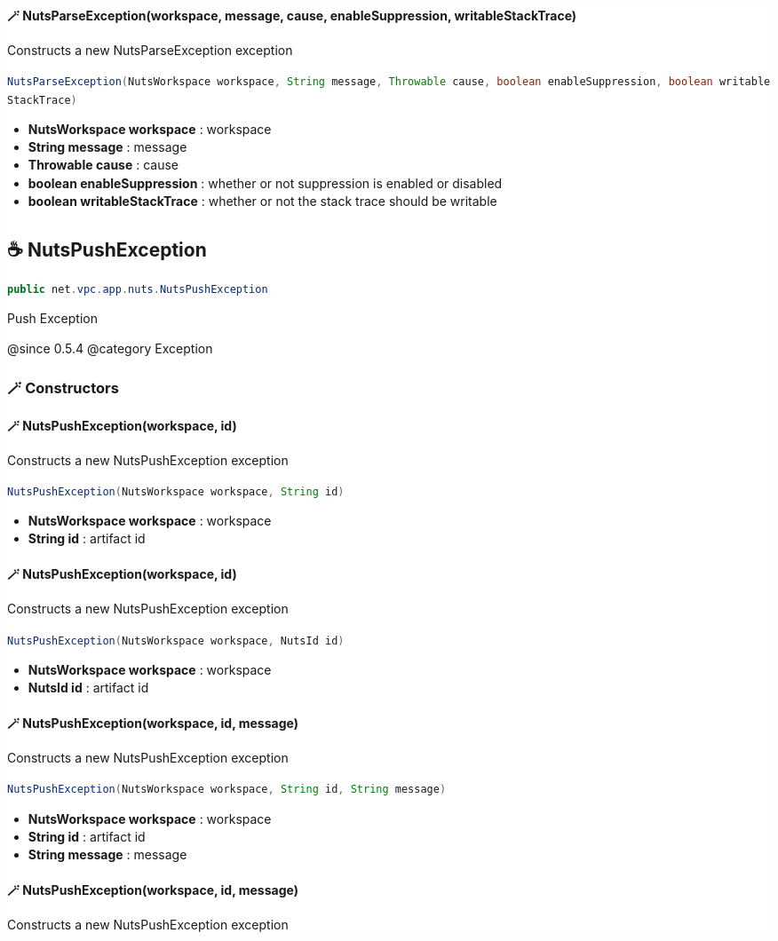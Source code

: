 #### 🪄 NutsParseException(workspace, message, cause, enableSuppression, writableStackTrace)
Constructs a new NutsParseException exception

```java
NutsParseException(NutsWorkspace workspace, String message, Throwable cause, boolean enableSuppression, boolean writableStackTrace)
```
- **NutsWorkspace workspace** : workspace
- **String message** : message
- **Throwable cause** : cause
- **boolean enableSuppression** : whether or not suppression is enabled or disabled
- **boolean writableStackTrace** : whether or not the stack trace should be writable

## ☕ NutsPushException
```java
public net.vpc.app.nuts.NutsPushException
```
 Push Exception

 \@since 0.5.4
 \@category Exception

### 🪄 Constructors
#### 🪄 NutsPushException(workspace, id)
Constructs a new NutsPushException exception

```java
NutsPushException(NutsWorkspace workspace, String id)
```
- **NutsWorkspace workspace** : workspace
- **String id** : artifact id

#### 🪄 NutsPushException(workspace, id)
Constructs a new NutsPushException exception

```java
NutsPushException(NutsWorkspace workspace, NutsId id)
```
- **NutsWorkspace workspace** : workspace
- **NutsId id** : artifact id

#### 🪄 NutsPushException(workspace, id, message)
Constructs a new NutsPushException exception

```java
NutsPushException(NutsWorkspace workspace, String id, String message)
```
- **NutsWorkspace workspace** : workspace
- **String id** : artifact id
- **String message** : message

#### 🪄 NutsPushException(workspace, id, message)
Constructs a new NutsPushException exception
